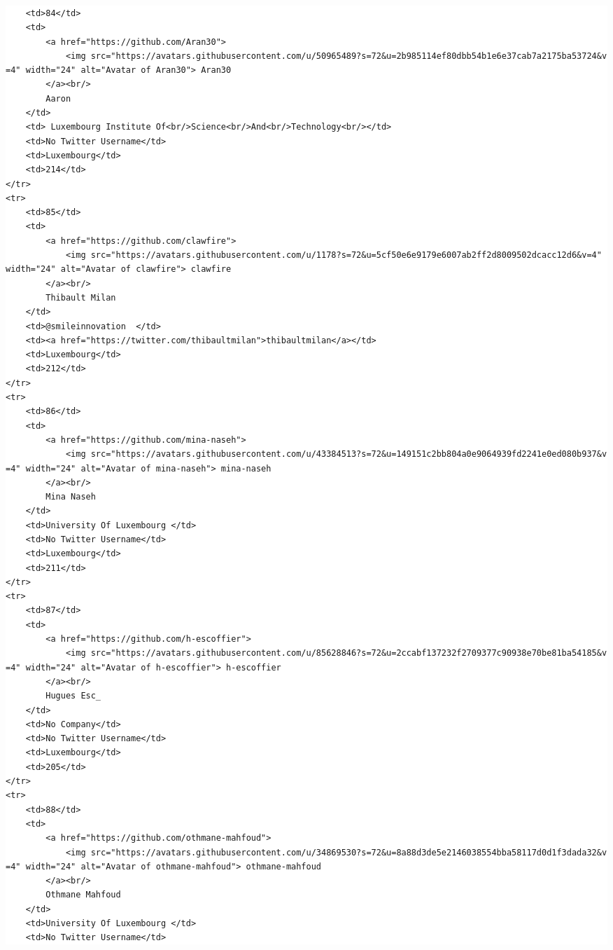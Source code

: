 		<td>84</td>
		<td>
			<a href="https://github.com/Aran30">
				<img src="https://avatars.githubusercontent.com/u/50965489?s=72&u=2b985114ef80dbb54b1e6e37cab7a2175ba53724&v=4" width="24" alt="Avatar of Aran30"> Aran30
			</a><br/>
			Aaron
		</td>
		<td> Luxembourg Institute Of<br/>Science<br/>And<br/>Technology<br/></td>
		<td>No Twitter Username</td>
		<td>Luxembourg</td>
		<td>214</td>
	</tr>
	<tr>
		<td>85</td>
		<td>
			<a href="https://github.com/clawfire">
				<img src="https://avatars.githubusercontent.com/u/1178?s=72&u=5cf50e6e9179e6007ab2ff2d8009502dcacc12d6&v=4" width="24" alt="Avatar of clawfire"> clawfire
			</a><br/>
			Thibault Milan
		</td>
		<td>@smileinnovation  </td>
		<td><a href="https://twitter.com/thibaultmilan">thibaultmilan</a></td>
		<td>Luxembourg</td>
		<td>212</td>
	</tr>
	<tr>
		<td>86</td>
		<td>
			<a href="https://github.com/mina-naseh">
				<img src="https://avatars.githubusercontent.com/u/43384513?s=72&u=149151c2bb804a0e9064939fd2241e0ed080b937&v=4" width="24" alt="Avatar of mina-naseh"> mina-naseh
			</a><br/>
			Mina Naseh
		</td>
		<td>University Of Luxembourg </td>
		<td>No Twitter Username</td>
		<td>Luxembourg</td>
		<td>211</td>
	</tr>
	<tr>
		<td>87</td>
		<td>
			<a href="https://github.com/h-escoffier">
				<img src="https://avatars.githubusercontent.com/u/85628846?s=72&u=2ccabf137232f2709377c90938e70be81ba54185&v=4" width="24" alt="Avatar of h-escoffier"> h-escoffier
			</a><br/>
			Hugues Esc_
		</td>
		<td>No Company</td>
		<td>No Twitter Username</td>
		<td>Luxembourg</td>
		<td>205</td>
	</tr>
	<tr>
		<td>88</td>
		<td>
			<a href="https://github.com/othmane-mahfoud">
				<img src="https://avatars.githubusercontent.com/u/34869530?s=72&u=8a88d3de5e2146038554bba58117d0d1f3dada32&v=4" width="24" alt="Avatar of othmane-mahfoud"> othmane-mahfoud
			</a><br/>
			Othmane Mahfoud
		</td>
		<td>University Of Luxembourg </td>
		<td>No Twitter Username</td>